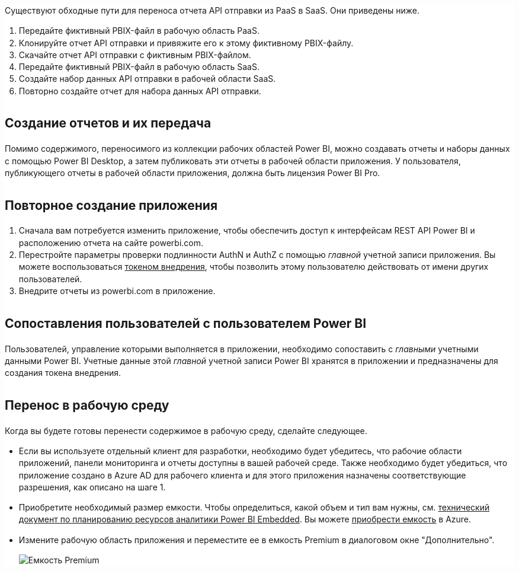 Существуют обходные пути для переноса отчета API отправки из PaaS в SaaS. Они приведены ниже.

1. Передайте фиктивный PBIX-файл в рабочую область PaaS.
2. Клонируйте отчет API отправки и привяжите его к этому фиктивному PBIX-файлу.
3. Скачайте отчет API отправки с фиктивным PBIX-файлом.
4. Передайте фиктивный PBIX-файл в рабочую область SaaS.
5. Создайте набор данных API отправки в рабочей области SaaS.
6. Повторно создайте отчет для набора данных API отправки.

## <a name="create-and-upload-new-reports"></a>Создание отчетов и их передача

Помимо содержимого, переносимого из коллекции рабочих областей Power BI, можно создавать отчеты и наборы данных с помощью Power BI Desktop, а затем публиковать эти отчеты в рабочей области приложения. У пользователя, публикующего отчеты в рабочей области приложения, должна быть лицензия Power BI Pro.

## <a name="rebuild-your-application"></a>Повторное создание приложения

1. Сначала вам потребуется изменить приложение, чтобы обеспечить доступ к интерфейсам REST API Power BI и расположению отчета на сайте powerbi.com.
2. Перестройте параметры проверки подлинности AuthN и AuthZ с помощью *главной* учетной записи приложения. Вы можете воспользоваться [токеном внедрения](https://docs.microsoft.com/rest/api/power-bi/embedtoken), чтобы позволить этому пользователю действовать от имени других пользователей.
3. Внедрите отчеты из powerbi.com в приложение.

## <a name="map-your-users-to-a-power-bi-user"></a>Сопоставления пользователей с пользователем Power BI

Пользователей, управление которыми выполняется в приложении, необходимо сопоставить с *главными* учетными данными Power BI. Учетные данные этой *главной* учетной записи Power BI хранятся в приложении и предназначены для создания токена внедрения.

## <a name="what-to-do-when-you-are-ready-for-production"></a>Перенос в рабочую среду

Когда вы будете готовы перенести содержимое в рабочую среду, сделайте следующее.

* Если вы используете отдельный клиент для разработки, необходимо будет убедитесь, что рабочие области приложений, панели мониторинга и отчеты доступны в вашей рабочей среде. Также необходимо будет убедиться, что приложение создано в Azure AD для рабочего клиента и для этого приложения назначены соответствующие разрешения, как описано на шаге 1.
* Приобретите необходимый размер емкости. Чтобы определиться, какой объем и тип вам нужны, см. [технический документ по планированию ресурсов аналитики Power BI Embedded](https://aka.ms/pbiewhitepaper). Вы можете [приобрести емкость](https://portal.azure.com/#create/Microsoft.PowerBIDedicated) в Azure.
* Измените рабочую область приложения и переместите ее в емкость Premium в диалоговом окне "Дополнительно".

    ![Емкость Premium](media/migrate-from-powerbi-embedded/powerbi-embedded-premium-capacity02.png)
